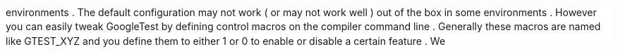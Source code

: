 environments
.
The
default
configuration
may
not
work
(
or
may
not
work
well
)
out
of
the
box
in
some
environments
.
However
you
can
easily
tweak
GoogleTest
by
defining
control
macros
on
the
compiler
command
line
.
Generally
these
macros
are
named
like
GTEST_XYZ
and
you
define
them
to
either
1
or
0
to
enable
or
disable
a
certain
feature
.
We